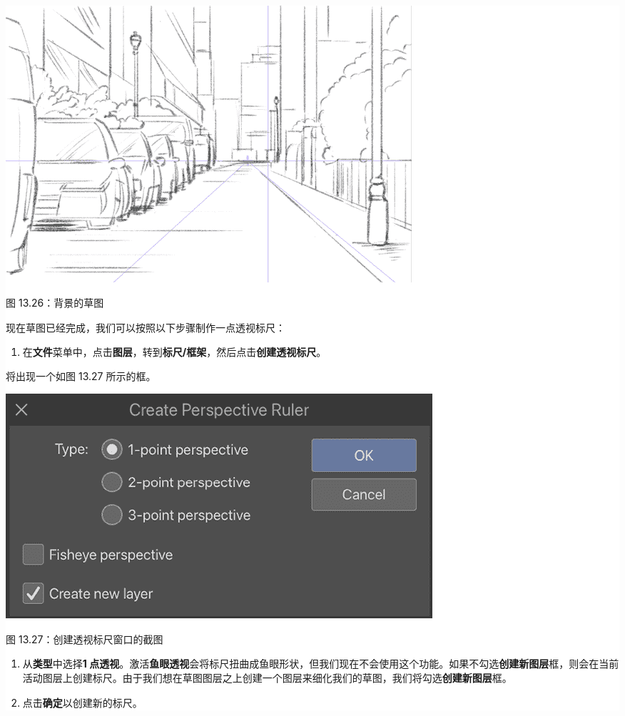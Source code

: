 ![](img/B22275_13_13.26.png)

图 13.26：背景的草图

现在草图已经完成，我们可以按照以下步骤制作一点透视标尺：

1.  在**文件**菜单中，点击**图层**，转到**标尺/框架**，然后点击**创建透视标尺**。

将出现一个如图 13.27 所示的框。

![](img/B22275_13_13.27.png)

图 13.27：创建透视标尺窗口的截图

1.  从**类型**中选择**1 点透视**。激活**鱼眼透视**会将标尺扭曲成鱼眼形状，但我们现在不会使用这个功能。如果不勾选**创建新图层**框，则会在当前活动图层上创建标尺。由于我们想在草图图层之上创建一个图层来细化我们的草图，我们将勾选**创建新图层**框。

1.  点击**确定**以创建新的标尺。
